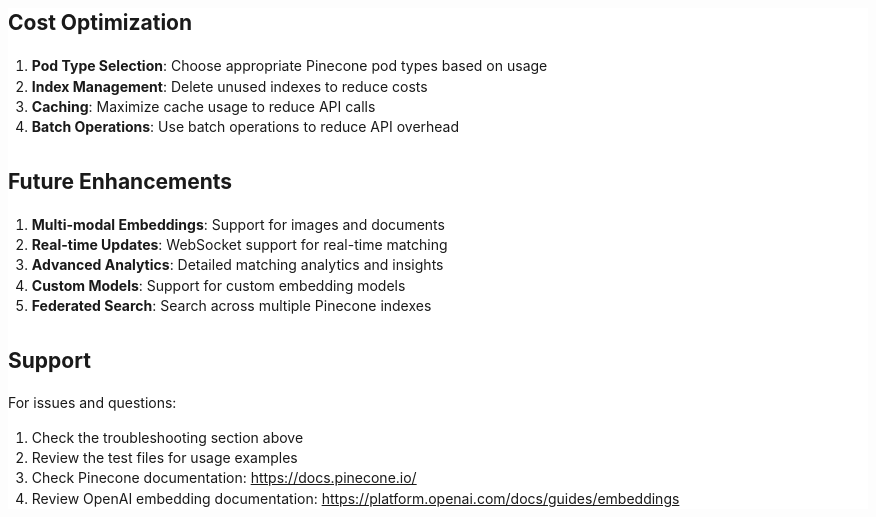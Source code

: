 ## Cost Optimization

1. **Pod Type Selection**: Choose appropriate Pinecone pod types based on usage
2. **Index Management**: Delete unused indexes to reduce costs
3. **Caching**: Maximize cache usage to reduce API calls
4. **Batch Operations**: Use batch operations to reduce API overhead

## Future Enhancements

1. **Multi-modal Embeddings**: Support for images and documents
2. **Real-time Updates**: WebSocket support for real-time matching
3. **Advanced Analytics**: Detailed matching analytics and insights
4. **Custom Models**: Support for custom embedding models
5. **Federated Search**: Search across multiple Pinecone indexes

## Support

For issues and questions:

1. Check the troubleshooting section above
2. Review the test files for usage examples
3. Check Pinecone documentation: https://docs.pinecone.io/
4. Review OpenAI embedding documentation: https://platform.openai.com/docs/guides/embeddings

